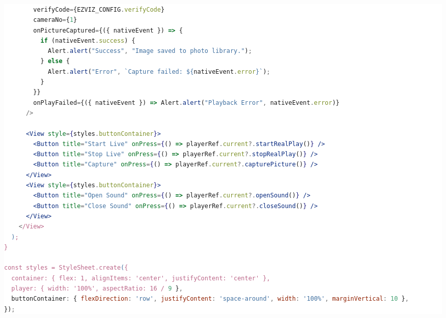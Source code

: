 ```jsx
        verifyCode={EZVIZ_CONFIG.verifyCode}
        cameraNo={1}
        onPictureCaptured={({ nativeEvent }) => {
          if (nativeEvent.success) {
            Alert.alert("Success", "Image saved to photo library.");
          } else {
            Alert.alert("Error", `Capture failed: ${nativeEvent.error}`);
          }
        }}
        onPlayFailed={({ nativeEvent }) => Alert.alert("Playback Error", nativeEvent.error)}
      />

      <View style={styles.buttonContainer}>
        <Button title="Start Live" onPress={() => playerRef.current?.startRealPlay()} />
        <Button title="Stop Live" onPress={() => playerRef.current?.stopRealPlay()} />
        <Button title="Capture" onPress={() => playerRef.current?.capturePicture()} />
      </View>
      <View style={styles.buttonContainer}>
        <Button title="Open Sound" onPress={() => playerRef.current?.openSound()} />
        <Button title="Close Sound" onPress={() => playerRef.current?.closeSound()} />
      </View>
    </View>
  );
}

const styles = StyleSheet.create({
  container: { flex: 1, alignItems: 'center', justifyContent: 'center' },
  player: { width: '100%', aspectRatio: 16 / 9 },
  buttonContainer: { flexDirection: 'row', justifyContent: 'space-around', width: '100%', marginVertical: 10 },
});
```
